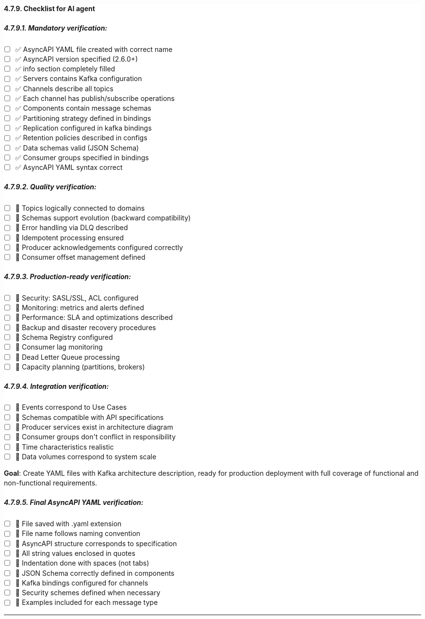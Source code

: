 #### 4.7.9. Checklist for AI agent

##### 4.7.9.1. Mandatory verification:
- [ ] ✅ AsyncAPI YAML file created with correct name
- [ ] ✅ AsyncAPI version specified (2.6.0+)
- [ ] ✅ info section completely filled
- [ ] ✅ Servers contains Kafka configuration
- [ ] ✅ Channels describe all topics
- [ ] ✅ Each channel has publish/subscribe operations
- [ ] ✅ Components contain message schemas
- [ ] ✅ Partitioning strategy defined in bindings
- [ ] ✅ Replication configured in kafka bindings
- [ ] ✅ Retention policies described in configs
- [ ] ✅ Data schemas valid (JSON Schema)
- [ ] ✅ Consumer groups specified in bindings
- [ ] ✅ AsyncAPI YAML syntax correct

##### 4.7.9.2. Quality verification:
- [ ] 🎯 Topics logically connected to domains
- [ ] 🎯 Schemas support evolution (backward compatibility)
- [ ] 🎯 Error handling via DLQ described
- [ ] 🎯 Idempotent processing ensured
- [ ] 🎯 Producer acknowledgements configured correctly
- [ ] 🎯 Consumer offset management defined

##### 4.7.9.3. Production-ready verification:
- [ ] 🚀 Security: SASL/SSL, ACL configured
- [ ] 🚀 Monitoring: metrics and alerts defined
- [ ] 🚀 Performance: SLA and optimizations described
- [ ] 🚀 Backup and disaster recovery procedures
- [ ] 🚀 Schema Registry configured
- [ ] 🚀 Consumer lag monitoring
- [ ] 🚀 Dead Letter Queue processing
- [ ] 🚀 Capacity planning (partitions, brokers)

##### 4.7.9.4. Integration verification:
- [ ] 🔗 Events correspond to Use Cases
- [ ] 🔗 Schemas compatible with API specifications
- [ ] 🔗 Producer services exist in architecture diagram
- [ ] 🔗 Consumer groups don't conflict in responsibility
- [ ] 🔗 Time characteristics realistic
- [ ] 🔗 Data volumes correspond to system scale

**Goal**: Create YAML files with Kafka architecture description, ready for production deployment with full coverage of functional and non-functional requirements.

##### 4.7.9.5. Final AsyncAPI YAML verification:
- [ ] 📄 File saved with .yaml extension
- [ ] 📄 File name follows naming convention
- [ ] 📄 AsyncAPI structure corresponds to specification
- [ ] 📄 All string values enclosed in quotes
- [ ] 📄 Indentation done with spaces (not tabs)
- [ ] 📄 JSON Schema correctly defined in components
- [ ] 📄 Kafka bindings configured for channels
- [ ] 📄 Security schemes defined when necessary
- [ ] 📄 Examples included for each message type

---